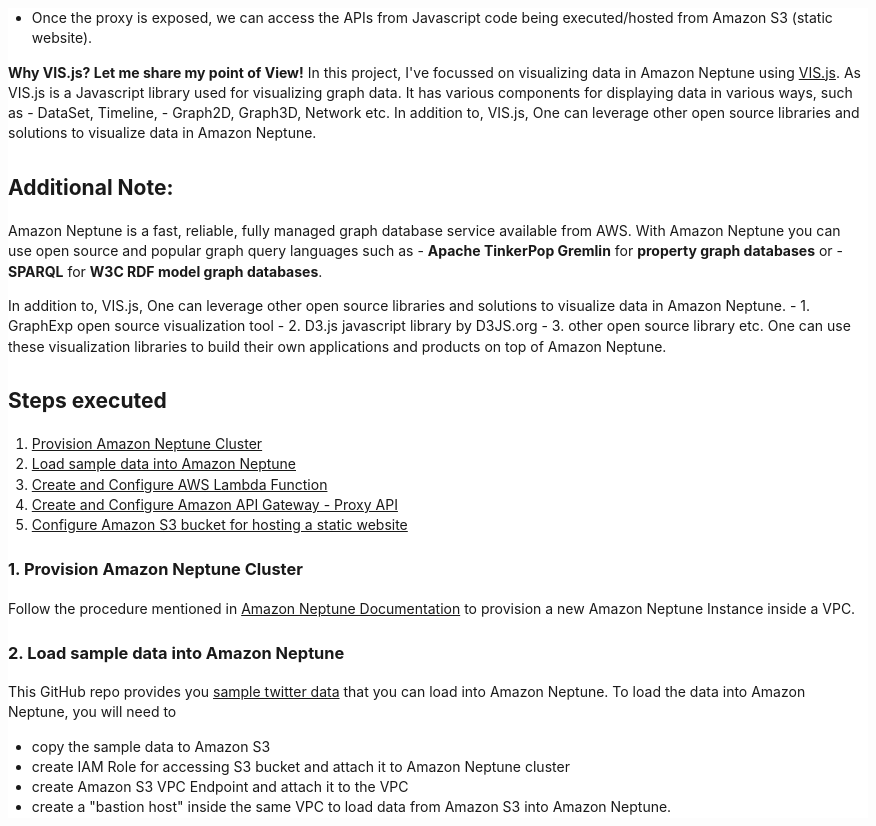 - Once the proxy is exposed, we can access the APIs from Javascript code being executed/hosted from Amazon S3 (static website).

**Why VIS.js? Let me share my point of View!**
In this project, I've focussed on visualizing data in Amazon Neptune using [VIS.js](http://visjs.org). As VIS.js is a Javascript library used for visualizing graph data. It has various components for displaying data in various ways, such as 
	- DataSet, Timeline, 
	- Graph2D, Graph3D, Network etc.
In addition to, VIS.js, One can leverage other open source libraries and solutions to visualize data in Amazon Neptune.


## Additional Note:

Amazon Neptune is a fast, reliable, fully managed graph database service available from AWS.
With Amazon Neptune you can use open source and popular graph query languages such as 
	- **Apache TinkerPop Gremlin** for **property graph databases** or 
	- **SPARQL** for **W3C RDF model graph databases**.
	
	
In addition to, VIS.js, One can leverage other open source libraries and solutions to visualize data in Amazon Neptune. 
	- 1. GraphExp open source visualization tool
	- 2. D3.js javascript library by D3JS.org 
	- 3. other open source library etc.
One can use these visualization libraries to build their own applications and products on top of Amazon Neptune.


## Steps executed
1. [Provision Amazon Neptune Cluster](#1-provision-amazon-neptune-cluster)
2. [Load sample data into Amazon Neptune](#2-load-sample-data-into-amazon-neptune)
3. [Create and Configure AWS Lambda Function](#3-create-and-configure-aws-lambda-function)
4. [Create and Configure Amazon API Gateway - Proxy API](#4-create-and-configure-amazon-api-gateway---proxy-api)
5. [Configure Amazon S3 bucket for hosting a static website](#5-configure-amazon-s3-bucket-for-hosting-a-static-website)



### 1. Provision Amazon Neptune Cluster
Follow the procedure mentioned in [Amazon Neptune Documentation](https://docs.aws.amazon.com/neptune/latest/userguide/get-started-prerequisites.html) to provision a new Amazon Neptune Instance inside a VPC.<BR/>

### 2. Load sample data into Amazon Neptune
This GitHub repo provides you [sample twitter data](sampledata/) that you can load into Amazon Neptune.
To load the data into Amazon Neptune, you will need to <br>
- copy the sample data to Amazon S3
- create IAM Role for accessing S3 bucket and attach it to Amazon Neptune cluster
- create Amazon S3 VPC Endpoint and attach it to the VPC 
- create a "bastion host" inside the same VPC to load data from Amazon S3 into Amazon Neptune.<br/>
